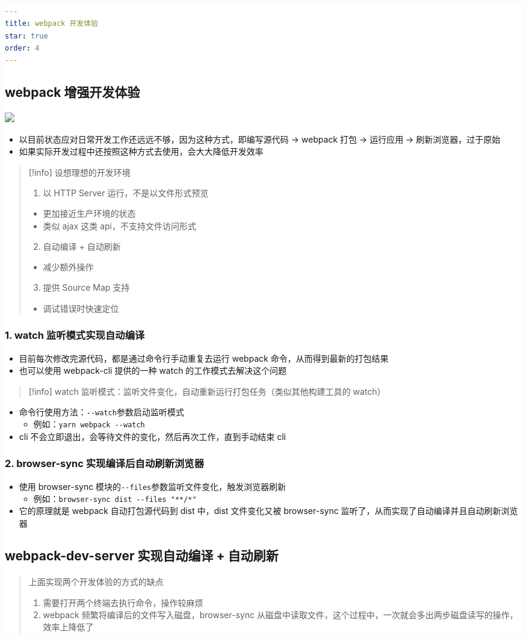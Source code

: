 ```yaml
---
title: webpack 开发体验
star: true
order: 4
---
```


## webpack 增强开发体验

![](https://cdn.jsdmirror.com/gh/zxwin0125/image-repo/img/Engineering/Webpack/19.png)

- 以目前状态应对日常开发工作还远远不够，因为这种方式，即编写源代码 -> webpack 打包 -> 运行应用 -> 刷新浏览器，过于原始
- 如果实际开发过程中还按照这种方式去使用，会大大降低开发效率

> [!info]
> 设想理想的开发环境
>
> 1. 以 HTTP Server 运行，不是以文件形式预览
>
> - 更加接近生产环境的状态
> - 类似 ajax 这类 api，不支持文件访问形式
>
> 2. 自动编译 + 自动刷新
>
> - 减少额外操作
>
> 3. 提供 Source Map 支持
>
> - 调试错误时快速定位

### 1. watch 监听模式实现自动编译

- 目前每次修改完源代码，都是通过命令行手动重复去运行 webpack 命令，从而得到最新的打包结果
- 也可以使用 webpack-cli 提供的一种 watch 的工作模式去解决这个问题

> [!info]
> watch 监听模式：监听文件变化，自动重新运行打包任务（类似其他构建工具的 watch）

- 命令行使用方法：`--watch`参数启动监听模式
  - 例如：`yarn webpack --watch`
- cli 不会立即退出，会等待文件的变化，然后再次工作，直到手动结束 cli

### 2. browser-sync 实现编译后自动刷新浏览器

- 使用 browser-sync 模块的`--files`参数监听文件变化，触发浏览器刷新
  - 例如：`browser-sync dist --files "**/*"`
- 它的原理就是 webpack 自动打包源代码到 dist 中，dist 文件变化又被 browser-sync 监听了，从而实现了自动编译并且自动刷新浏览器

## webpack-dev-server 实现自动编译 + 自动刷新

> 上面实现两个开发体验的方式的缺点
>
> 1. 需要打开两个终端去执行命令，操作较麻烦
> 2. webpack 频繁将编译后的文件写入磁盘，browser-sync 从磁盘中读取文件，这个过程中，一次就会多出两步磁盘读写的操作，效率上降低了
